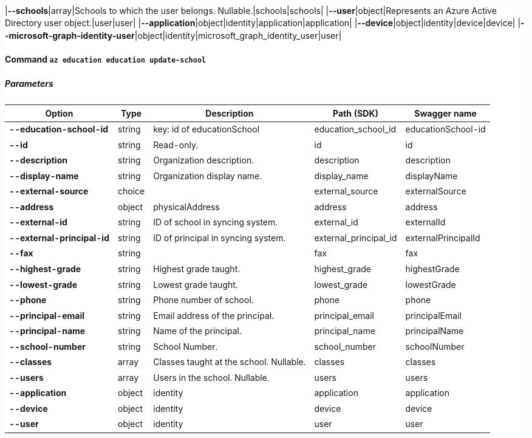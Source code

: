 |**--schools**|array|Schools to which the user belongs. Nullable.|schools|schools|
|**--user**|object|Represents an Azure Active Directory user object.|user|user|
|**--application**|object|identity|application|application|
|**--device**|object|identity|device|device|
|**--microsoft-graph-identity-user**|object|identity|microsoft_graph_identity_user|user|

#### <a name="educationUpdateSchools">Command `az education education update-school`</a>

##### <a name="ParameterseducationUpdateSchools">Parameters</a> 
|Option|Type|Description|Path (SDK)|Swagger name|
|------|----|-----------|----------|------------|
|**--education-school-id**|string|key: id of educationSchool|education_school_id|educationSchool-id|
|**--id**|string|Read-only.|id|id|
|**--description**|string|Organization description.|description|description|
|**--display-name**|string|Organization display name.|display_name|displayName|
|**--external-source**|choice||external_source|externalSource|
|**--address**|object|physicalAddress|address|address|
|**--external-id**|string|ID of school in syncing system.|external_id|externalId|
|**--external-principal-id**|string|ID of principal in syncing system.|external_principal_id|externalPrincipalId|
|**--fax**|string||fax|fax|
|**--highest-grade**|string|Highest grade taught.|highest_grade|highestGrade|
|**--lowest-grade**|string|Lowest grade taught.|lowest_grade|lowestGrade|
|**--phone**|string|Phone number of school.|phone|phone|
|**--principal-email**|string|Email address of the principal.|principal_email|principalEmail|
|**--principal-name**|string|Name of the principal.|principal_name|principalName|
|**--school-number**|string|School Number.|school_number|schoolNumber|
|**--classes**|array|Classes taught at the school. Nullable.|classes|classes|
|**--users**|array|Users in the school. Nullable.|users|users|
|**--application**|object|identity|application|application|
|**--device**|object|identity|device|device|
|**--user**|object|identity|user|user|
